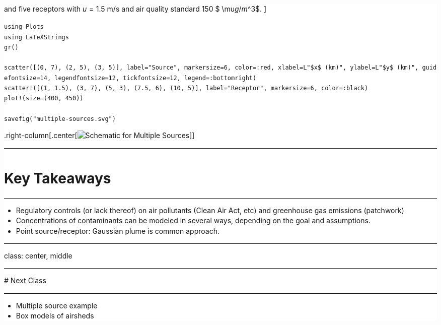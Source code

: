 and five receptors with $u = 1.5$ m/s and air quality standard 150 $
\mu$g/m$^3$.
]

```@eval
using Plots
using LaTeXStrings
gr()

scatter([(0, 7), (2, 5), (3, 5)], label="Source", markersize=6, color=:red, xlabel=L"$x$ (km)", ylabel=L"$y$ (km)", guidefontsize=14, legendfontsize=12, tickfontsize=12, legend=:bottomright)
scatter!([(1, 1.5), (3, 7), (5, 3), (7.5, 6), (10, 5)], label="Receptor", markersize=6, color=:black)
plot!(size=(400, 450))

savefig("multiple-sources.svg")
```

.right-column[.center[![Schematic for Multiple Sources](figures/multiple-sources.svg)]]


---

# Key Takeaways
<hr>

- Regulatory controls (or lack thereof) on air pollutants (Clean Air Act, etc) and greenhouse gas emissions (patchwork)
- Concentrations of contaminants can be modeled in several ways, depending on the goal and assumptions.
- Point source/receptor: Gaussian plume is common approach.

--- 
class: center, middle

<hr>
# Next Class
<hr>

- Multiple source example
- Box models of airsheds

